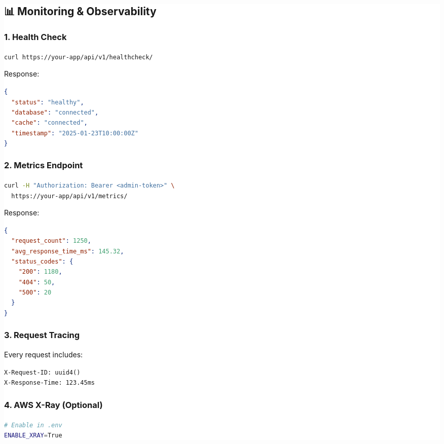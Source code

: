 
## 📊 Monitoring & Observability

### 1. Health Check

```bash
curl https://your-app/api/v1/healthcheck/
```

Response:

```json
{
  "status": "healthy",
  "database": "connected",
  "cache": "connected",
  "timestamp": "2025-01-23T10:00:00Z"
}
```

### 2. Metrics Endpoint

```bash
curl -H "Authorization: Bearer <admin-token>" \
  https://your-app/api/v1/metrics/
```

Response:

```json
{
  "request_count": 1250,
  "avg_response_time_ms": 145.32,
  "status_codes": {
    "200": 1180,
    "404": 50,
    "500": 20
  }
}
```

### 3. Request Tracing

Every request includes:

```
X-Request-ID: uuid4()
X-Response-Time: 123.45ms
```

### 4. AWS X-Ray (Optional)

```bash
# Enable in .env
ENABLE_XRAY=True
```
